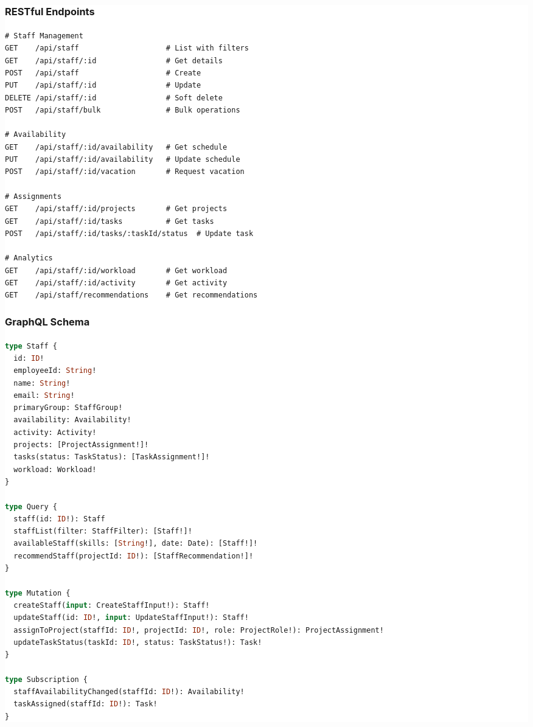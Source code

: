 ### RESTful Endpoints
```
# Staff Management
GET    /api/staff                    # List with filters
GET    /api/staff/:id                # Get details
POST   /api/staff                    # Create
PUT    /api/staff/:id                # Update
DELETE /api/staff/:id                # Soft delete
POST   /api/staff/bulk               # Bulk operations

# Availability
GET    /api/staff/:id/availability   # Get schedule
PUT    /api/staff/:id/availability   # Update schedule
POST   /api/staff/:id/vacation       # Request vacation

# Assignments
GET    /api/staff/:id/projects       # Get projects
GET    /api/staff/:id/tasks          # Get tasks
POST   /api/staff/:id/tasks/:taskId/status  # Update task

# Analytics
GET    /api/staff/:id/workload       # Get workload
GET    /api/staff/:id/activity       # Get activity
GET    /api/staff/recommendations    # Get recommendations
```

### GraphQL Schema
```graphql
type Staff {
  id: ID!
  employeeId: String!
  name: String!
  email: String!
  primaryGroup: StaffGroup!
  availability: Availability!
  activity: Activity!
  projects: [ProjectAssignment!]!
  tasks(status: TaskStatus): [TaskAssignment!]!
  workload: Workload!
}

type Query {
  staff(id: ID!): Staff
  staffList(filter: StaffFilter): [Staff!]!
  availableStaff(skills: [String!], date: Date): [Staff!]!
  recommendStaff(projectId: ID!): [StaffRecommendation!]!
}

type Mutation {
  createStaff(input: CreateStaffInput!): Staff!
  updateStaff(id: ID!, input: UpdateStaffInput!): Staff!
  assignToProject(staffId: ID!, projectId: ID!, role: ProjectRole!): ProjectAssignment!
  updateTaskStatus(taskId: ID!, status: TaskStatus!): Task!
}

type Subscription {
  staffAvailabilityChanged(staffId: ID!): Availability!
  taskAssigned(staffId: ID!): Task!
}
```
